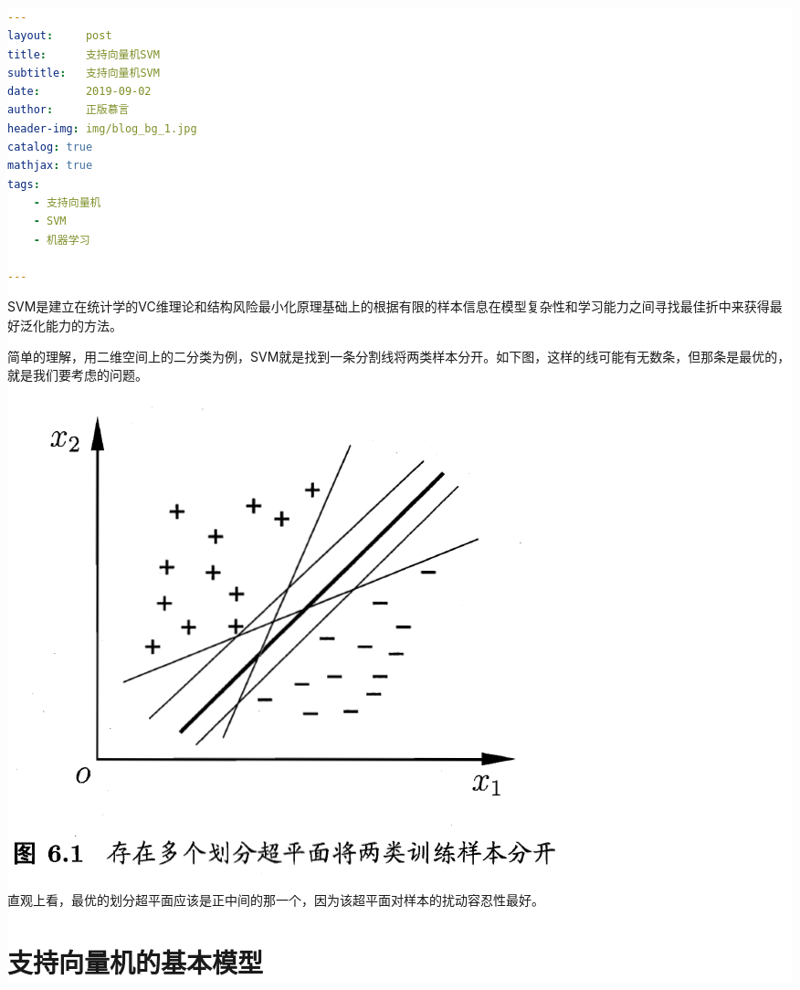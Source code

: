 ```yaml
---
layout:     post
title:      支持向量机SVM
subtitle:   支持向量机SVM
date:       2019-09-02
author:     正版慕言
header-img: img/blog_bg_1.jpg
catalog: true
mathjax: true
tags:
    - 支持向量机
    - SVM
    - 机器学习

---
```


SVM是建立在统计学的VC维理论和结构风险最小化原理基础上的根据有限的样本信息在模型复杂性和学习能力之间寻找最佳折中来获得最好泛化能力的方法。

简单的理解，用二维空间上的二分类为例，SVM就是找到一条分割线将两类样本分开。如下图，这样的线可能有无数条，但那条是最优的，就是我们要考虑的问题。

![SVM](/img/MachineLearning/西瓜书-6.存在多个超平面.png)

直观上看，最优的划分超平面应该是正中间的那一个，因为该超平面对样本的扰动容忍性最好。

# 支持向量机的基本模型
